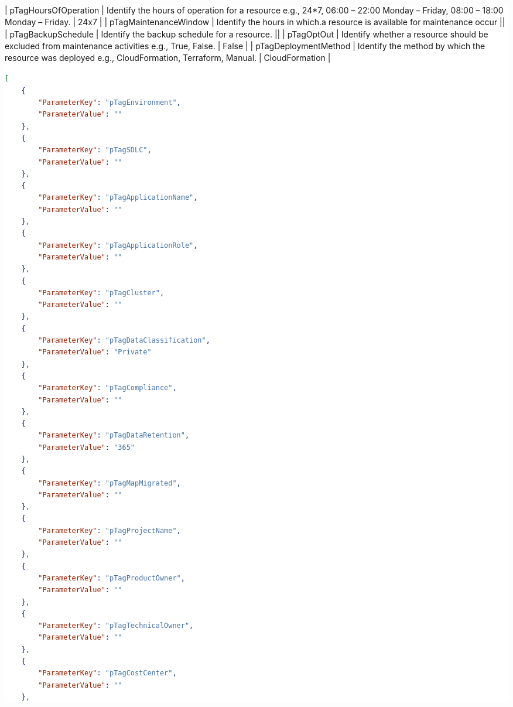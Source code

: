 | pTagHoursOfOperation | Identify the hours of operation for a resource e.g., 24*7, 06:00 – 22:00 Monday – Friday, 08:00 – 18:00 Monday – Friday. | 24x7 |
| pTagMaintenanceWindow | Identify the hours in which.a resource is available for maintenance occur ||
| pTagBackupSchedule | Identify the backup schedule for a resource. ||
| pTagOptOut | Identify whether a resource should be excluded from maintenance activities e.g., True, False. | False |
| pTagDeploymentMethod | Identify the method by which the resource was deployed e.g., CloudFormation, Terraform, Manual. | CloudFormation |


```json
[
    {
        "ParameterKey": "pTagEnvironment",
        "ParameterValue": ""
    },
    {
        "ParameterKey": "pTagSDLC",
        "ParameterValue": ""
    },
    {
        "ParameterKey": "pTagApplicationName",
        "ParameterValue": ""
    },
    {
        "ParameterKey": "pTagApplicationRole",
        "ParameterValue": ""
    },
    {
        "ParameterKey": "pTagCluster",
        "ParameterValue": ""
    },
    {
        "ParameterKey": "pTagDataClassification",
        "ParameterValue": "Private"
    },
    {
        "ParameterKey": "pTagCompliance",
        "ParameterValue": ""
    },
    {
        "ParameterKey": "pTagDataRetention",
        "ParameterValue": "365"
    },
    {
        "ParameterKey": "pTagMapMigrated",
        "ParameterValue": ""
    },
    {
        "ParameterKey": "pTagProjectName",
        "ParameterValue": ""
    },
    {
        "ParameterKey": "pTagProductOwner",
        "ParameterValue": ""
    },
    {
        "ParameterKey": "pTagTechnicalOwner",
        "ParameterValue": ""
    },
    {
        "ParameterKey": "pTagCostCenter",
        "ParameterValue": ""
    },
```